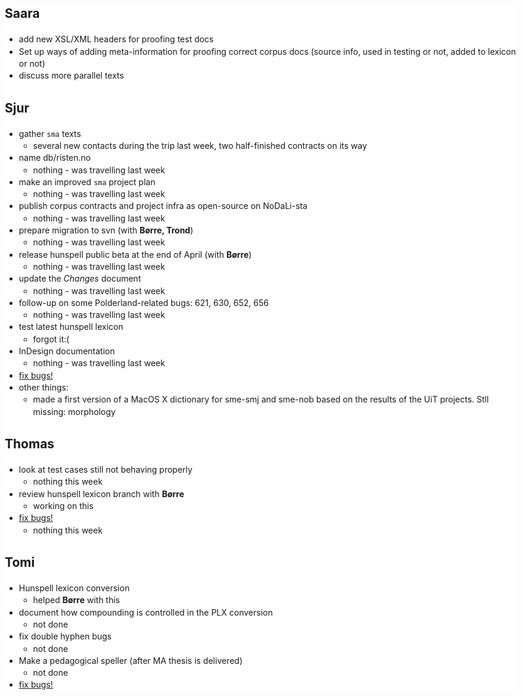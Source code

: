 ## Saara
* add new XSL/XML headers for proofing test docs
* Set up ways of adding meta-information for proofing correct corpus docs
  (source info, used in testing or not, added to lexicon or not)
* discuss more parallel texts

## Sjur
* gather `sma` texts
    - several new contacts during the trip last week, two half-finished contracts
   on its way
* name db/risten.no
    - nothing - was travelling last week
* make an improved `sma` project plan
    - nothing - was travelling last week
* publish corpus contracts and project infra as open-source on NoDaLi-sta
    - nothing - was travelling last week
* prepare migration to svn (with **Børre, Trond**)
    - nothing - was travelling last week
* release hunspell public beta at the end of April (with **Børre**)
    - nothing - was travelling last week
* update the *Changes* document
    - nothing - was travelling last week
* follow-up on some Polderland-related bugs: 621, 630, 652, 656
    - nothing - was travelling last week
* test latest hunspell lexicon
    - forgot it:(
* InDesign documentation
    - nothing - was travelling last week
* [fix bugs!](http://giellatekno.uit.no/bugzilla)
* other things:
    - made a first version of a MacOS X dictionary for sme-smj and sme-nob based on
   the results of the UiT projects. Stll missing: morphology

## Thomas
* look at test cases still not behaving properly
    - nothing this week
* review hunspell lexicon branch with **Børre**
    - working on this
* [fix bugs!](http://giellatekno.uit.no/bugzilla)
    - nothing this week

## Tomi
* Hunspell lexicon conversion
    - helped **Børre** with this
* document how compounding is controlled in the PLX conversion
    - not done
* fix double hyphen bugs
    - not done
* Make a pedagogical speller (after MA thesis is delivered)
    - not done
* [fix bugs!](http://giellatekno.uit.no/bugzilla)
